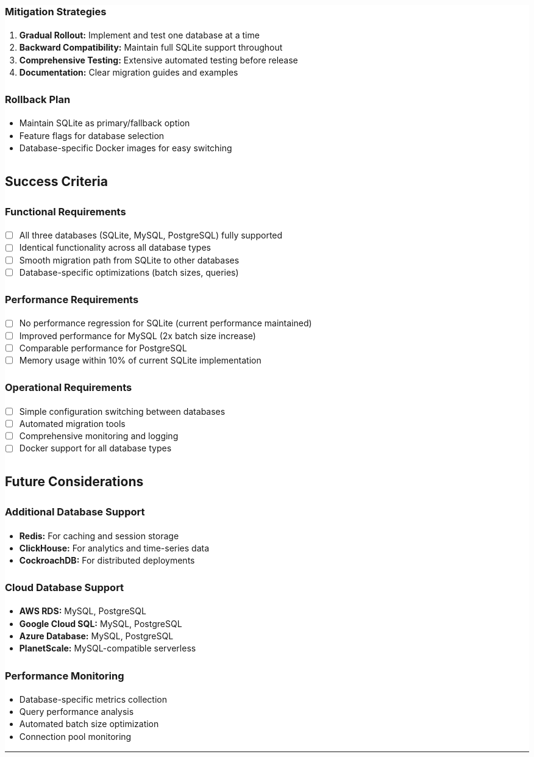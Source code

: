 ### Mitigation Strategies
1. **Gradual Rollout:** Implement and test one database at a time
2. **Backward Compatibility:** Maintain full SQLite support throughout
3. **Comprehensive Testing:** Extensive automated testing before release
4. **Documentation:** Clear migration guides and examples

### Rollback Plan
- Maintain SQLite as primary/fallback option
- Feature flags for database selection
- Database-specific Docker images for easy switching

## Success Criteria

### Functional Requirements
- [ ] All three databases (SQLite, MySQL, PostgreSQL) fully supported
- [ ] Identical functionality across all database types
- [ ] Smooth migration path from SQLite to other databases
- [ ] Database-specific optimizations (batch sizes, queries)

### Performance Requirements
- [ ] No performance regression for SQLite (current performance maintained)
- [ ] Improved performance for MySQL (2x batch size increase)
- [ ] Comparable performance for PostgreSQL
- [ ] Memory usage within 10% of current SQLite implementation

### Operational Requirements
- [ ] Simple configuration switching between databases
- [ ] Automated migration tools
- [ ] Comprehensive monitoring and logging
- [ ] Docker support for all database types

## Future Considerations

### Additional Database Support
- **Redis:** For caching and session storage
- **ClickHouse:** For analytics and time-series data
- **CockroachDB:** For distributed deployments

### Cloud Database Support
- **AWS RDS:** MySQL, PostgreSQL
- **Google Cloud SQL:** MySQL, PostgreSQL
- **Azure Database:** MySQL, PostgreSQL
- **PlanetScale:** MySQL-compatible serverless

### Performance Monitoring
- Database-specific metrics collection
- Query performance analysis
- Automated batch size optimization
- Connection pool monitoring

---